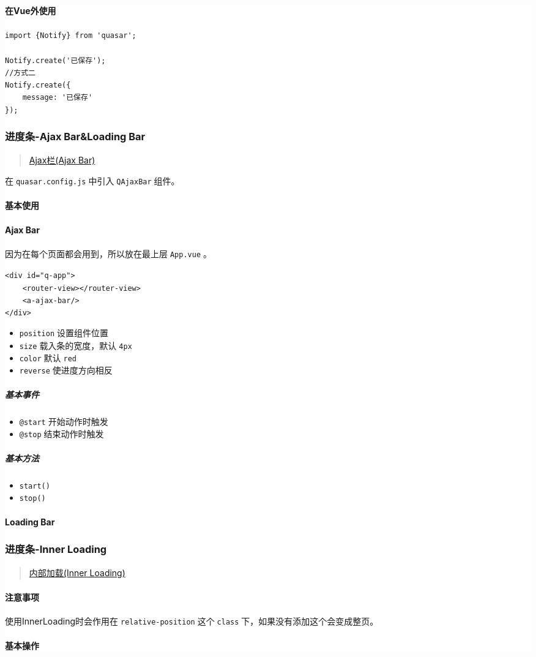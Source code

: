 ####  在Vue外使用

    
    
    import {Notify} from 'quasar';
    
    Notify.create('已保存');
    //方式二
    Notify.create({
        message: '已保存'
    });

###  进度条-Ajax Bar&Loading Bar

> [ Ajax栏(Ajax Bar) ]()

在 ` quasar.config.js ` 中引入 ` QAjaxBar ` 组件。

####  基本使用

####  Ajax Bar

因为在每个页面都会用到，所以放在最上层 ` App.vue ` 。

    
    
    <div id="q-app">
        <router-view></router-view>
        <a-ajax-bar/>
    </div>

  * ` position ` 设置组件位置 
  * ` size ` 载入条的宽度，默认 ` 4px `
  * ` color ` 默认 ` red `
  * ` reverse ` 使进度方向相反 

#####  基本事件

  * ` @start ` 开始动作时触发 
  * ` @stop ` 结束动作时触发 

#####  基本方法

  * ` start() `
  * ` stop() `

####  Loading Bar

###  进度条-Inner Loading

> [ 内部加载(Inner Loading) ]()

####  注意事项

使用InnerLoading时会作用在 ` relative-position ` 这个 ` class ` 下，如果没有添加这个会变成整页。

####  基本操作
